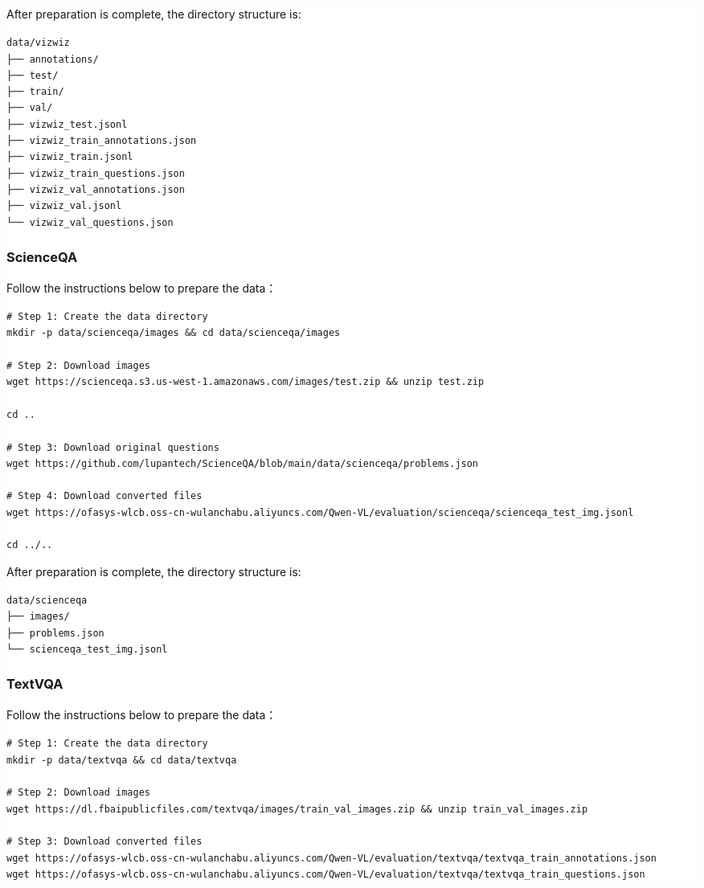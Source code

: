 After preparation is complete, the directory structure is:

```
data/vizwiz
├── annotations/
├── test/
├── train/
├── val/
├── vizwiz_test.jsonl
├── vizwiz_train_annotations.json
├── vizwiz_train.jsonl
├── vizwiz_train_questions.json
├── vizwiz_val_annotations.json
├── vizwiz_val.jsonl
└── vizwiz_val_questions.json
```

### ScienceQA

Follow the instructions below to prepare the data：

```
# Step 1: Create the data directory
mkdir -p data/scienceqa/images && cd data/scienceqa/images

# Step 2: Download images
wget https://scienceqa.s3.us-west-1.amazonaws.com/images/test.zip && unzip test.zip

cd ..

# Step 3: Download original questions
wget https://github.com/lupantech/ScienceQA/blob/main/data/scienceqa/problems.json

# Step 4: Download converted files
wget https://ofasys-wlcb.oss-cn-wulanchabu.aliyuncs.com/Qwen-VL/evaluation/scienceqa/scienceqa_test_img.jsonl

cd ../..
```

After preparation is complete, the directory structure is:

```
data/scienceqa
├── images/
├── problems.json
└── scienceqa_test_img.jsonl
```


### TextVQA

Follow the instructions below to prepare the data：


```
# Step 1: Create the data directory
mkdir -p data/textvqa && cd data/textvqa

# Step 2: Download images
wget https://dl.fbaipublicfiles.com/textvqa/images/train_val_images.zip && unzip train_val_images.zip

# Step 3: Download converted files
wget https://ofasys-wlcb.oss-cn-wulanchabu.aliyuncs.com/Qwen-VL/evaluation/textvqa/textvqa_train_annotations.json
wget https://ofasys-wlcb.oss-cn-wulanchabu.aliyuncs.com/Qwen-VL/evaluation/textvqa/textvqa_train_questions.json
```